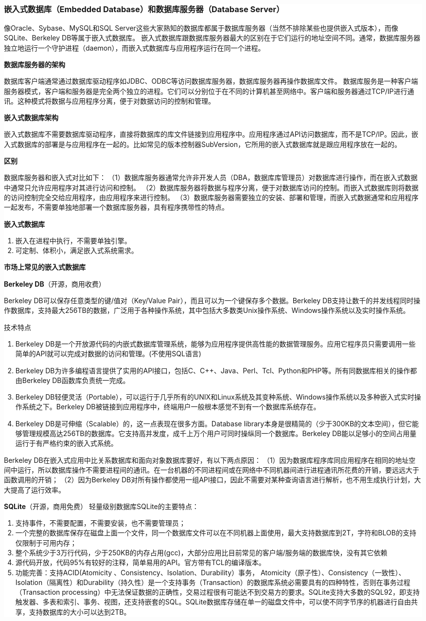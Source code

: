 ### 嵌入式数据库（Embedded Database）和数据库服务器（Database Server）



像Oracle、Sybase、MySQL和SQL Server这些大家熟知的数据库都属于数据库服务器（当然不排除某些也提供嵌入式版本），而像SQLite、Berkeley DB等属于嵌入式数据库。
嵌入式数据库跟数据库服务器最大的区别在于它们运行的地址空间不同。通常，数据库服务器独立地运行一个守护进程（daemon），而嵌入式数据库与应用程序运行在同一个进程。



**数据库服务器的架构**

数据库客户端通常通过数据库驱动程序如JDBC、ODBC等访问数据库服务器，数据库服务器再操作数据库文件。
数据库服务是一种客户端服务器模式，客户端和服务器是完全两个独立的进程。它们可以分别位于在不同的计算机甚至网络中。客户端和服务器通过TCP/IP进行通讯。这种模式将数据与应用程序分离，便于对数据访问的控制和管理。

**嵌入式数据库架构**

嵌入式数据库不需要数据库驱动程序，直接将数据库的库文件链接到应用程序中。应用程序通过API访问数据库，而不是TCP/IP。因此，嵌入式数据库的部署是与应用程序在一起的。比如常见的版本控制器SubVersion，它所用的嵌入式数据库就是跟应用程序放在一起的。

**区别**

数据库服务器和嵌入式对比如下：
（1）数据库服务器通常允许非开发人员（DBA，数据库库管理员）对数据库进行操作，而在嵌入式数据中通常只允许应用程序对其进行访问和控制。
（2）数据库服务器将数据与程序分离，便于对数据库访问的控制。而嵌入式数据库则将数据的访问控制完全交给应用程序，由应用程序来进行控制。
（3）数据库服务器需要独立的安装、部署和管理，而嵌入式数据通常和应用程序一起发布，不需要单独地部署一个数据库服务器，具有程序携带性的特点。



**嵌入式数据库**

1.   嵌入在进程中执行，不需要单独引擎。
2.   可定制、体积小，满足嵌入式系统需求。



**市场上常见的嵌入式数据库**

**Berkeley DB**（开源，商用收费）

Berkeley DB可以保存任意类型的键/值对（Key/Value Pair），而且可以为一个键保存多个数据。Berkeley DB支持让数千的并发线程同时操作数据库，支持最大256TB的数据，广泛用于各种操作系统，其中包括大多数类Unix操作系统、Windows操作系统以及实时操作系统。

技术特点
1. Berkeley DB是一个开放源代码的内嵌式数据库管理系统，能够为应用程序提供高性能的数据管理服务。应用它程序员只需要调用一些简单的API就可以完成对数据的访问和管理。(不使用SQL语言)

2. Berkeley DB为许多编程语言提供了实用的API接口，包括C、C++、Java、Perl、Tcl、Python和PHP等。所有同数据库相关的操作都由Berkeley DB函数库负责统一完成。

3. Berkeley DB轻便灵活（Portable），可以运行于几乎所有的UNIX和Linux系统及其变种系统、Windows操作系统以及多种嵌入式实时操作系统之下。Berkeley DB被链接到应用程序中，终端用户一般根本感觉不到有一个数据库系统存在。

4. Berkeley DB是可伸缩（Scalable）的，这一点表现在很多方面。Database library本身是很精简的（少于300KB的文本空间），但它能够管理规模高达256TB的数据库。它支持高并发度，成千上万个用户可同时操纵同一个数据库。Berkeley DB能以足够小的空间占用量运行于有严格约束的嵌入式系统。

  Berkeley DB在嵌入式应用中比关系数据库和面向对象数据库要好，有以下两点原因：
   （1）因为数据库程序库同应用程序在相同的地址空间中运行，所以数据库操作不需要进程间的通讯。在一台机器的不同进程间或在网络中不同机器间进行进程通讯所花费的开销，要远远大于函数调用的开销；
  （2）因为Berkeley DB对所有操作都使用一组API接口，因此不需要对某种查询语言进行解析，也不用生成执行计划，大大提高了运行效率。

**SQLite**（开源，商用免费）
轻量级别数据库SQLite的主要特点：

1. 支持事件，不需要配置，不需要安装，也不需要管理员；
2. 一个完整的数据库保存在磁盘上面一个文件，同一个数据库文件可以在不同机器上面使用，最大支持数据库到2T，字符和BLOB的支持仅限制于可用内存；
4. 整个系统少于3万行代码，少于250KB的内存占用(gcc)，大部分应用比目前常见的客户端/服务端的数据库快，没有其它依赖
5. 源代码开放，代码95%有较好的注释，简单易用的API。官方带有TCL的编译版本。
5. 功能完善：支持ACID(Atomicity 、Consistency、Isolation、Durability）事务， Atomicity（原子性）、Consistency（一致性）、Isolation（隔离性）和Durability（持久性）是一个支持事务（Transaction）的数据库系统必需要具有的四种特性，否则在事务过程（Transaction processing）中无法保证数据的正确性，交易过程很有可能达不到交易方的要求。SQLite支持大多数的SQL92，即支持触发器、多表和索引、事务、视图，还支持嵌套的SQL。SQLite数据库存储在单一的磁盘文件中，可以使不同字节序的机器进行自由共享，支持数据库的大小可以达到2TB。
   